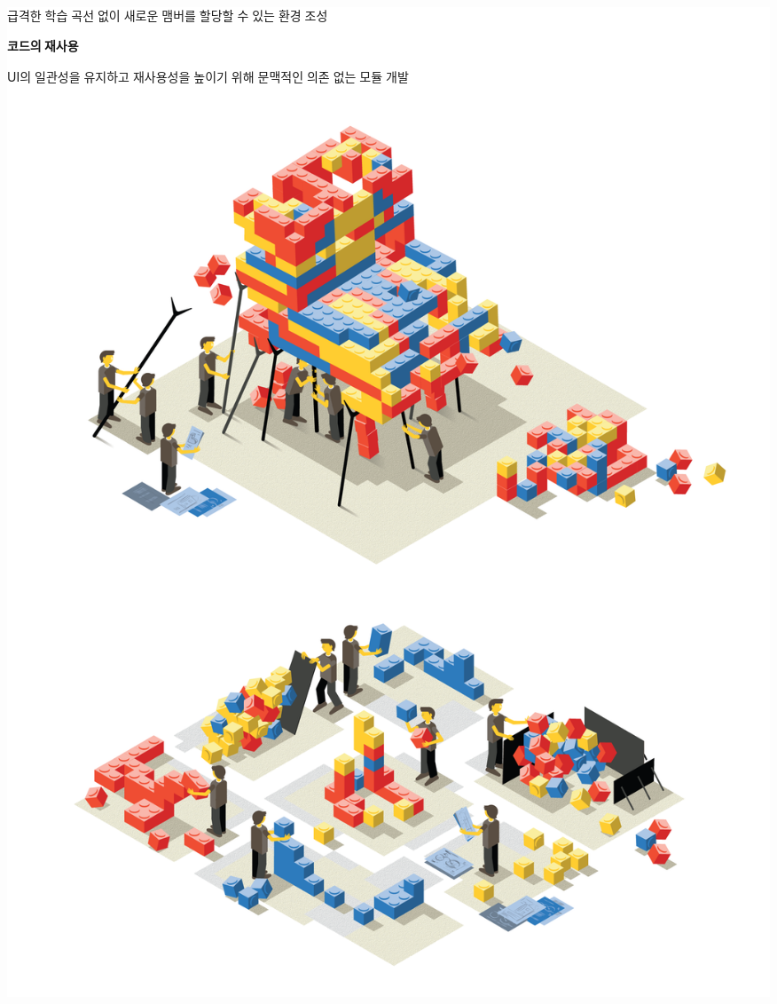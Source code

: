 급격한 학습 곡선 없이 새로운 맴버를 할당할 수
있는 환경 조성

**코드의 재사용**

UI의 일관성을 유지하고 재사용성을 높이기 위해
문맥적인 의존 없는 모듈 개발

<img src="../ASSETS/BEM_01.png" alt="">
<img src="../ASSETS/BEM_02.png" alt="">
